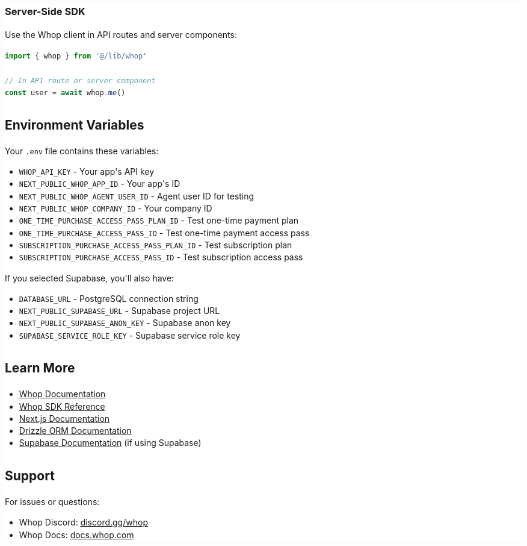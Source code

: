 ### Server-Side SDK

Use the Whop client in API routes and server components:

```typescript
import { whop } from '@/lib/whop'

// In API route or server component
const user = await whop.me()
```

## Environment Variables

Your `.env` file contains these variables:

- `WHOP_API_KEY` - Your app's API key
- `NEXT_PUBLIC_WHOP_APP_ID` - Your app's ID
- `NEXT_PUBLIC_WHOP_AGENT_USER_ID` - Agent user ID for testing
- `NEXT_PUBLIC_WHOP_COMPANY_ID` - Your company ID
- `ONE_TIME_PURCHASE_ACCESS_PASS_PLAN_ID` - Test one-time payment plan
- `ONE_TIME_PURCHASE_ACCESS_PASS_ID` - Test one-time payment access pass
- `SUBSCRIPTION_PURCHASE_ACCESS_PASS_PLAN_ID` - Test subscription plan
- `SUBSCRIPTION_PURCHASE_ACCESS_PASS_ID` - Test subscription access pass

If you selected Supabase, you'll also have:
- `DATABASE_URL` - PostgreSQL connection string
- `NEXT_PUBLIC_SUPABASE_URL` - Supabase project URL
- `NEXT_PUBLIC_SUPABASE_ANON_KEY` - Supabase anon key
- `SUPABASE_SERVICE_ROLE_KEY` - Supabase service role key

## Learn More

- [Whop Documentation](https://docs.whop.com)
- [Whop SDK Reference](https://github.com/whopio/whop-sdk)
- [Next.js Documentation](https://nextjs.org/docs)
- [Drizzle ORM Documentation](https://orm.drizzle.team)
- [Supabase Documentation](https://supabase.com/docs) (if using Supabase)

## Support

For issues or questions:
- Whop Discord: [discord.gg/whop](https://discord.gg/whop)
- Whop Docs: [docs.whop.com](https://docs.whop.com)
